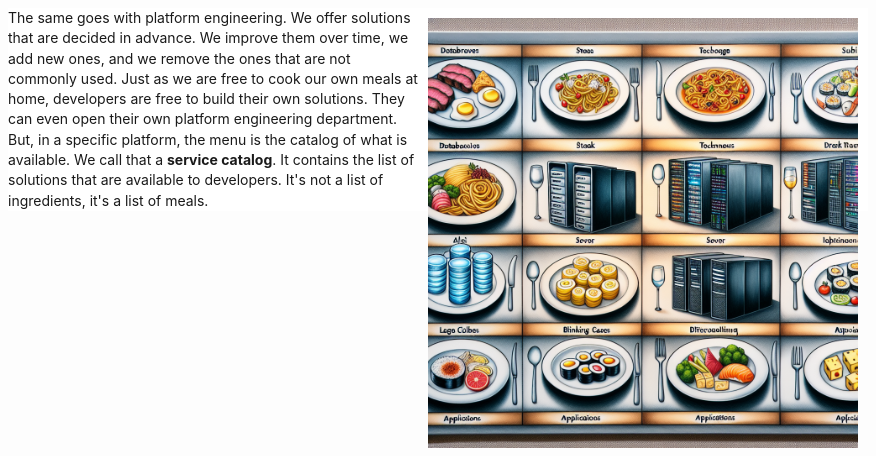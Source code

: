 <img src="menu.png" style="width:50%; float:right; padding: 10px">

The same goes with platform engineering. We offer solutions that are decided in advance. We improve them over time, we add new ones, and we remove the ones that are not commonly used. Just as we are free to cook our own meals at home, developers are free to build their own solutions. They can even open their own platform engineering department. But, in a specific platform, the menu is the catalog of what is available. We call that a **service catalog**. It contains the list of solutions that are available to developers. It's not a list of ingredients, it's a list of meals.
